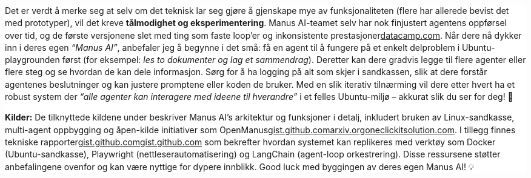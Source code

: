 Det er verdt å merke seg at selv om det teknisk lar seg gjøre å gjenskape mye av funksjonaliteten (flere har allerede bevist det med prototyper), vil det kreve **tålmodighet og eksperimentering**. Manus AI-teamet selv har nok finjustert agentens oppførsel over tid, og de første versjonene slet med ting som faste loop’er og inkonsistente prestasjoner[datacamp.com](https://www.datacamp.com/blog/manus-ai#:~:text=,ability%20to%20execute%20commands%2C%20retrieve). Når dere nå dykker inn i deres egen *“Manus AI”*, anbefaler jeg å begynne i det små: få en agent til å fungere på et enkelt delproblem i Ubuntu-playgrounden først (for eksempel: *les to dokumenter og lag et sammendrag*). Deretter kan dere gradvis legge til flere agenter eller flere steg og se hvordan de kan dele informasjon. Sørg for å ha logging på alt som skjer i sandkassen, slik at dere forstår agentenes beslutninger og kan justere promptene eller koden de bruker. Med en slik iterativ tilnærming vil dere etter hvert ha et robust system der *“alle agenter kan interagere med ideene til hverandre”* i et felles Ubuntu-miljø – akkurat slik du ser for deg\! 🚀

**Kilder:** De tilknyttede kildene under beskriver Manus AI’s arkitektur og funksjoner i detalj, inkludert bruken av Linux-sandkasse, multi-agent oppbygging og åpen-kilde initiativer som OpenManus[gist.github.com](https://gist.github.com/renschni/4fbc70b31bad8dd57f3370239dccd58f#:~:text=Cloud%20Agent%20with%20Tool%20Sandbox%3A,All%20of%20this%20happens%20server)[arxiv.org](https://arxiv.org/html/2505.02024v1#:~:text=Execution%20Agent%3A%20This%20is%20the,task)[oneclickitsolution.com](https://www.oneclickitsolution.com/centerofexcellence/aiml/openmanus-setup-guide#:~:text=Openmanus%20is%20an%20open%20source,only%20three%20hours%20without%20restriction). I tillegg finnes tekniske rapporter[gist.github.com](https://gist.github.com/renschni/4fbc70b31bad8dd57f3370239dccd58f#:~:text=virtual%20computing%20environment%20with%20full,Playwright%20for%20web%20interaction%2C%20and)[gist.github.com](https://gist.github.com/renschni/4fbc70b31bad8dd57f3370239dccd58f#:~:text=agent%20loop%20,prompt%20engineering%20and%20extensive%20testing) som bekrefter hvordan systemet kan replikeres med verktøy som Docker (Ubuntu-sandkasse), Playwright (nettleserautomatisering) og LangChain (agent-loop orkestrering). Disse ressursene støtter anbefalingene ovenfor og kan være nyttige for dypere innblikk. Good luck med byggingen av deres egen Manus AI\! 💡

